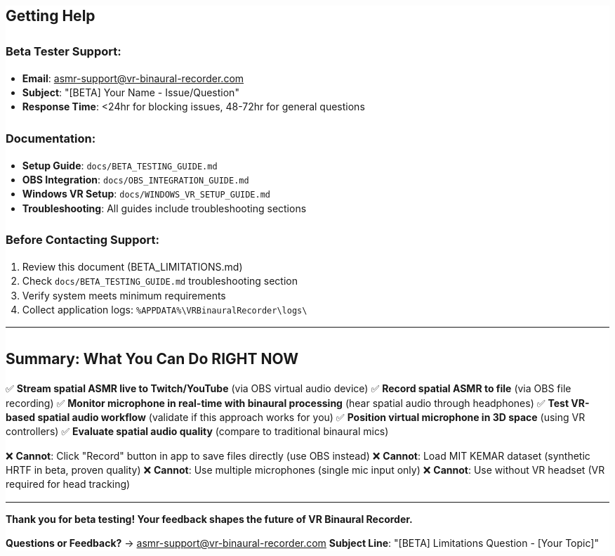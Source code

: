 
## Getting Help

### Beta Tester Support:

- **Email**: asmr-support@vr-binaural-recorder.com
- **Subject**: "[BETA] Your Name - Issue/Question"
- **Response Time**: <24hr for blocking issues, 48-72hr for general questions

### Documentation:

- **Setup Guide**: `docs/BETA_TESTING_GUIDE.md`
- **OBS Integration**: `docs/OBS_INTEGRATION_GUIDE.md`
- **Windows VR Setup**: `docs/WINDOWS_VR_SETUP_GUIDE.md`
- **Troubleshooting**: All guides include troubleshooting sections

### Before Contacting Support:

1. Review this document (BETA_LIMITATIONS.md)
2. Check `docs/BETA_TESTING_GUIDE.md` troubleshooting section
3. Verify system meets minimum requirements
4. Collect application logs: `%APPDATA%\VRBinauralRecorder\logs\`

---

## Summary: What You Can Do RIGHT NOW

✅ **Stream spatial ASMR live to Twitch/YouTube** (via OBS virtual audio device)
✅ **Record spatial ASMR to file** (via OBS file recording)
✅ **Monitor microphone in real-time with binaural processing** (hear spatial audio through headphones)
✅ **Test VR-based spatial audio workflow** (validate if this approach works for you)
✅ **Position virtual microphone in 3D space** (using VR controllers)
✅ **Evaluate spatial audio quality** (compare to traditional binaural mics)

❌ **Cannot**: Click "Record" button in app to save files directly (use OBS instead)
❌ **Cannot**: Load MIT KEMAR dataset (synthetic HRTF in beta, proven quality)
❌ **Cannot**: Use multiple microphones (single mic input only)
❌ **Cannot**: Use without VR headset (VR required for head tracking)

---

**Thank you for beta testing! Your feedback shapes the future of VR Binaural Recorder.**

**Questions or Feedback?** → asmr-support@vr-binaural-recorder.com
**Subject Line**: "[BETA] Limitations Question - [Your Topic]"
